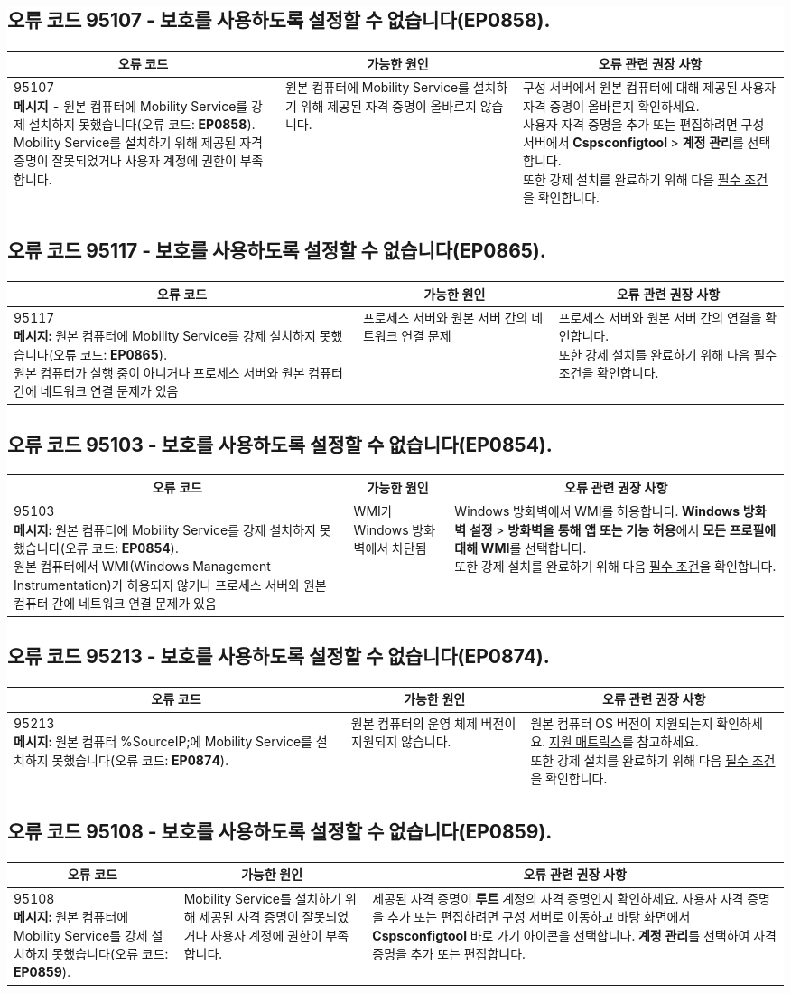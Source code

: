 
## <a name="error-95107---protection-could-not-be-enabled-ep0858"></a>오류 코드 95107 - 보호를 사용하도록 설정할 수 없습니다(EP0858).

**오류 코드** | **가능한 원인** | **오류 관련 권장 사항**
--- | --- | ---
95107 </br>**메시지 -** 원본 컴퓨터에 Mobility Service를 강제 설치하지 못했습니다(오류 코드: **EP0858**). <br> Mobility Service를 설치하기 위해 제공된 자격 증명이 잘못되었거나 사용자 계정에 권한이 부족합니다. | 원본 컴퓨터에 Mobility Service를 설치하기 위해 제공된 자격 증명이 올바르지 않습니다. | 구성 서버에서 원본 컴퓨터에 대해 제공된 사용자 자격 증명이 올바른지 확인하세요. <br> 사용자 자격 증명을 추가 또는 편집하려면 구성 서버에서 **Cspsconfigtool** > **계정 관리**를 선택합니다. </br> 또한 강제 설치를 완료하기 위해 다음 [필수 조건](vmware-azure-install-mobility-service.md#install-mobility-service-by-push-installation-from-azure-site-recovery)을 확인합니다.


## <a name="error-95117---protection-could-not-be-enabled-ep0865"></a>오류 코드 95117 - 보호를 사용하도록 설정할 수 없습니다(EP0865).

**오류 코드** | **가능한 원인** | **오류 관련 권장 사항**
--- | --- | ---
95117 </br>**메시지:**  원본 컴퓨터에 Mobility Service를 강제 설치하지 못했습니다(오류 코드: **EP0865**). <br> 원본 컴퓨터가 실행 중이 아니거나 프로세스 서버와 원본 컴퓨터 간에 네트워크 연결 문제가 있음 | 프로세스 서버와 원본 서버 간의 네트워크 연결 문제 | 프로세스 서버와 원본 서버 간의 연결을 확인합니다. </br> 또한 강제 설치를 완료하기 위해 다음 [필수 조건](vmware-azure-install-mobility-service.md#install-mobility-service-by-push-installation-from-azure-site-recovery)을 확인합니다.|

## <a name="error-95103---protection-could-not-be-enabled-ep0854"></a>오류 코드 95103 - 보호를 사용하도록 설정할 수 없습니다(EP0854).

**오류 코드** | **가능한 원인** | **오류 관련 권장 사항**
--- | --- | ---
95103 </br>**메시지:**  원본 컴퓨터에 Mobility Service를 강제 설치하지 못했습니다(오류 코드: **EP0854**). <br> 원본 컴퓨터에서 WMI(Windows Management Instrumentation)가 허용되지 않거나 프로세스 서버와 원본 컴퓨터 간에 네트워크 연결 문제가 있음| WMI가 Windows 방화벽에서 차단됨 | Windows 방화벽에서 WMI를 허용합니다. **Windows 방화벽 설정** > **방화벽을 통해 앱 또는 기능 허용**에서 **모든 프로필에 대해 WMI**를 선택합니다. </br> 또한 강제 설치를 완료하기 위해 다음 [필수 조건](vmware-azure-install-mobility-service.md#install-mobility-service-by-push-installation-from-azure-site-recovery)을 확인합니다.|

## <a name="error-95213---protection-could-not-be-enabled-ep0874"></a>오류 코드 95213 - 보호를 사용하도록 설정할 수 없습니다(EP0874).

**오류 코드** | **가능한 원인** | **오류 관련 권장 사항**
--- | --- | ---
95213 </br>**메시지:**  원본 컴퓨터 %SourceIP;에 Mobility Service를 설치하지 못했습니다(오류 코드: **EP0874**). <br> | 원본 컴퓨터의 운영 체제 버전이 지원되지 않습니다. <br>| 원본 컴퓨터 OS 버전이 지원되는지 확인하세요. [지원 매트릭스](https://aka.ms/asr-os-support)를 참고하세요. </br> 또한 강제 설치를 완료하기 위해 다음 [필수 조건](https://aka.ms/pushinstallerror)을 확인합니다.| 


## <a name="error-95108---protection-could-not-be-enabled-ep0859"></a>오류 코드 95108 - 보호를 사용하도록 설정할 수 없습니다(EP0859).

**오류 코드** | **가능한 원인** | **오류 관련 권장 사항**
--- | --- | ---
95108 </br>**메시지:**  원본 컴퓨터에 Mobility Service를 강제 설치하지 못했습니다(오류 코드: **EP0859**). <br>| Mobility Service를 설치하기 위해 제공된 자격 증명이 잘못되었거나 사용자 계정에 권한이 부족합니다. <br>| 제공된 자격 증명이 **루트** 계정의 자격 증명인지 확인하세요. 사용자 자격 증명을 추가 또는 편집하려면 구성 서버로 이동하고 바탕 화면에서 **Cspsconfigtool** 바로 가기 아이콘을 선택합니다. **계정 관리**를 선택하여 자격 증명을 추가 또는 편집합니다.|
